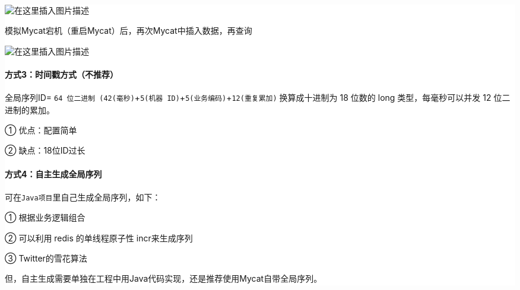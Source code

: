 ![在这里插入图片描述](https://img-blog.csdnimg.cn/a7013e5adbb84f5ca9079c764c0497fa.png)

模拟Mycat宕机（重启Mycat）后，再次Mycat中插入数据，再查询

![在这里插入图片描述](https://img-blog.csdnimg.cn/e959119c935b4bb4b2d88fd9ac8bbae0.png)

#### 方式3：时间戳方式（不推荐）

全局序列ID= `64 位二进制 (42(毫秒)`+`5(机器 ID)`+`5(业务编码)`+`12(重复累加)` 换算成十进制为 18 位数的 long 类型，每毫秒可以并发 12 位二进制的累加。

 ① 优点：配置简单

 ② 缺点：18位ID过长

#### 方式4：自主生成全局序列

可在`Java项目`里自己生成全局序列，如下：

 ① 根据业务逻辑组合

 ② 可以利用 redis 的单线程原子性 incr来生成序列

 ③ Twitter的雪花算法

但，自主生成需要单独在工程中用Java代码实现，还是推荐使用Mycat自带全局序列。